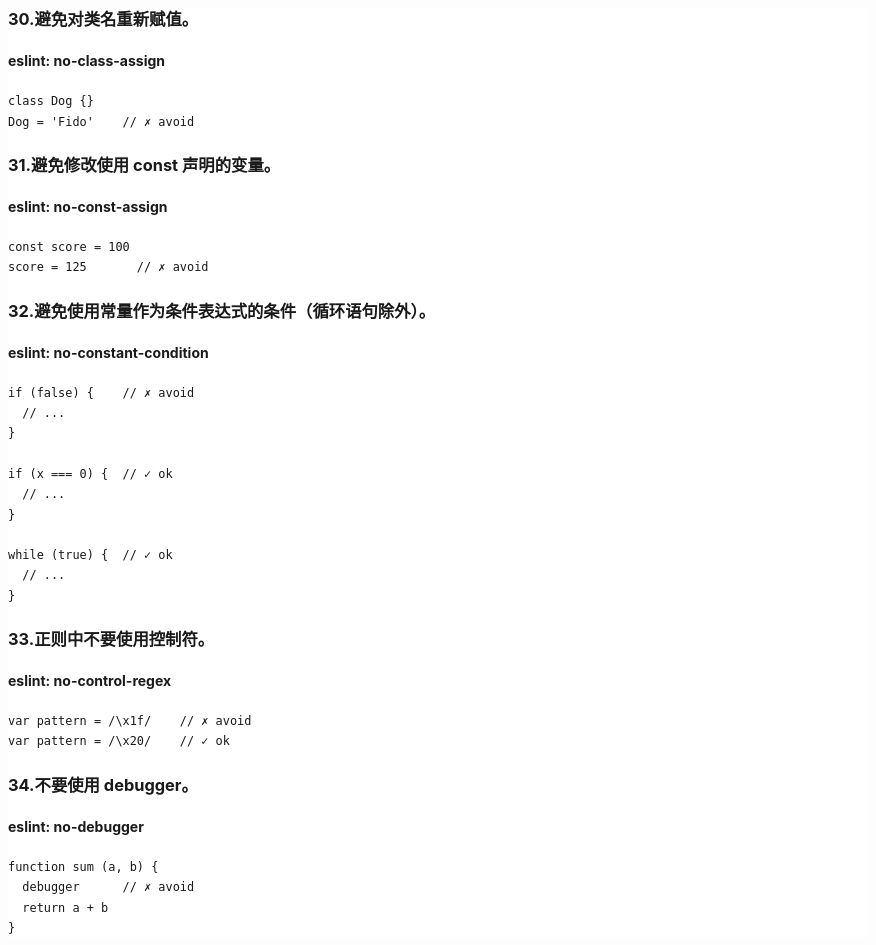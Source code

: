 ### 30.避免对类名重新赋值。

#### eslint: no-class-assign

```
class Dog {}
Dog = 'Fido'    // ✗ avoid
```

### 31.避免修改使用 const 声明的变量。

#### eslint: no-const-assign

```
const score = 100
score = 125       // ✗ avoid
```

### 32.避免使用常量作为条件表达式的条件（循环语句除外）。

#### eslint: no-constant-condition
```
if (false) {    // ✗ avoid
  // ...
}

if (x === 0) {  // ✓ ok
  // ...
}

while (true) {  // ✓ ok
  // ...
}
```

### 33.正则中不要使用控制符。

#### eslint: no-control-regex

```
var pattern = /\x1f/    // ✗ avoid
var pattern = /\x20/    // ✓ ok
```

### 34.不要使用 debugger。

#### eslint: no-debugger

```
function sum (a, b) {
  debugger      // ✗ avoid
  return a + b
}
```
